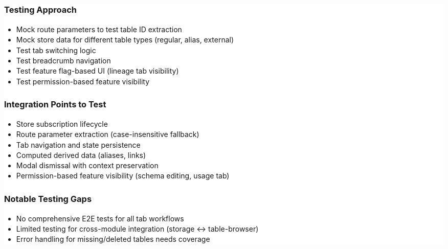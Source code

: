 ### Testing Approach
- Mock route parameters to test table ID extraction
- Mock store data for different table types (regular, alias, external)
- Test tab switching logic
- Test breadcrumb navigation
- Test feature flag-based UI (lineage tab visibility)
- Test permission-based feature visibility

### Integration Points to Test
- Store subscription lifecycle
- Route parameter extraction (case-insensitive fallback)
- Tab navigation and state persistence
- Computed derived data (aliases, links)
- Modal dismissal with context preservation
- Permission-based feature visibility (schema editing, usage tab)

### Notable Testing Gaps
- No comprehensive E2E tests for all tab workflows
- Limited testing for cross-module integration (storage ↔ table-browser)
- Error handling for missing/deleted tables needs coverage
